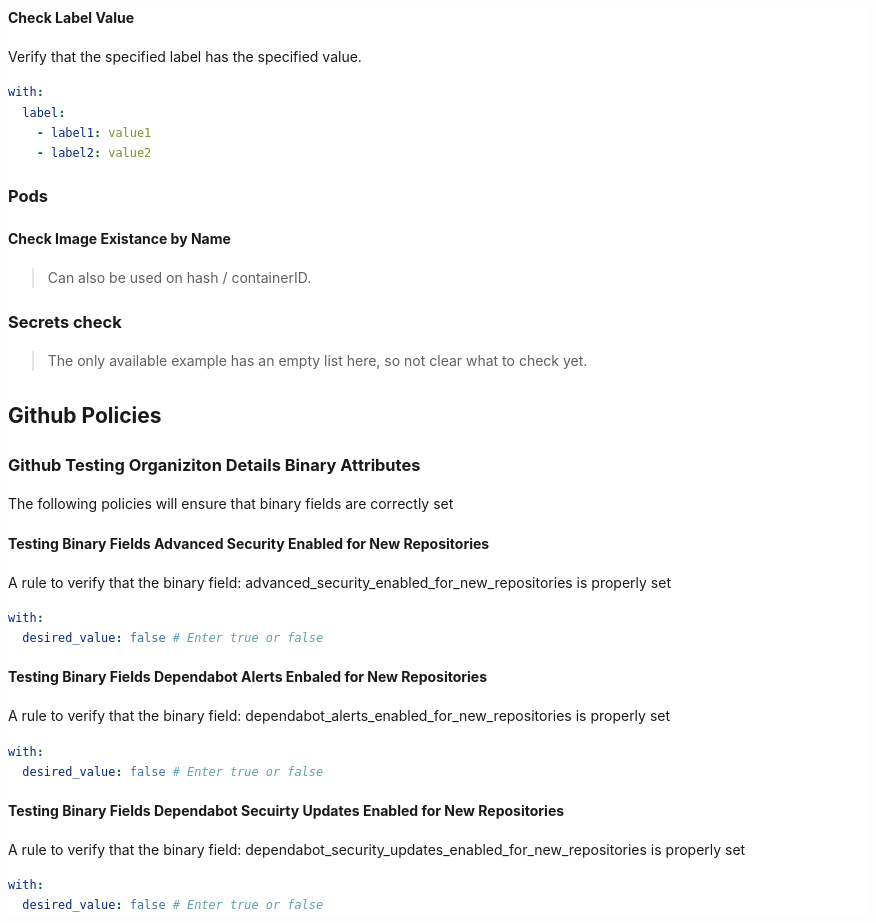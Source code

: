 #### Check Label Value

Verify that the specified label has the specified value.

```yaml
with:
  label:
    - label1: value1
    - label2: value2
```

### Pods

#### Check Image Existance by Name

> Can also be used on hash / containerID.

### Secrets check

> The only available example has an empty list here, so not clear what to check yet.

## Github Policies

### Github Testing Organiziton Details Binary Attributes

The following policies will ensure that binary fields are correctly set

#### Testing Binary Fields Advanced Security Enabled for New Repositories

A rule to verify that the binary field: advanced_security_enabled_for_new_repositories is properly set

```yaml
with:
  desired_value: false # Enter true or false
```

#### Testing Binary Fields Dependabot Alerts Enbaled for New Repositories

A rule to verify that the binary field: dependabot_alerts_enabled_for_new_repositories is properly set

```yaml
with:
  desired_value: false # Enter true or false
```

#### Testing Binary Fields Dependabot Secuirty Updates Enabled for New Repositories

A rule to verify that the binary field: dependabot_security_updates_enabled_for_new_repositories is properly set

```yaml
with:
  desired_value: false # Enter true or false
```

